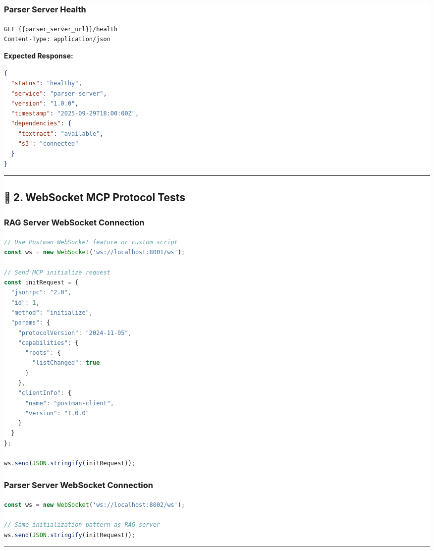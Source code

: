 ### Parser Server Health
```http
GET {{parser_server_url}}/health
Content-Type: application/json
```

**Expected Response:**
```json
{
  "status": "healthy",
  "service": "parser-server", 
  "version": "1.0.0",
  "timestamp": "2025-09-29T18:00:00Z",
  "dependencies": {
    "textract": "available",
    "s3": "connected"
  }
}
```

---

## 🔌 2. WebSocket MCP Protocol Tests

### RAG Server WebSocket Connection
```javascript
// Use Postman WebSocket feature or custom script
const ws = new WebSocket('ws://localhost:8001/ws');

// Send MCP initialize request
const initRequest = {
  "jsonrpc": "2.0",
  "id": 1,
  "method": "initialize",
  "params": {
    "protocolVersion": "2024-11-05",
    "capabilities": {
      "roots": {
        "listChanged": true
      }
    },
    "clientInfo": {
      "name": "postman-client",
      "version": "1.0.0"
    }
  }
};

ws.send(JSON.stringify(initRequest));
```

### Parser Server WebSocket Connection  
```javascript
const ws = new WebSocket('ws://localhost:8002/ws');

// Same initialization pattern as RAG server
ws.send(JSON.stringify(initRequest));
```

---